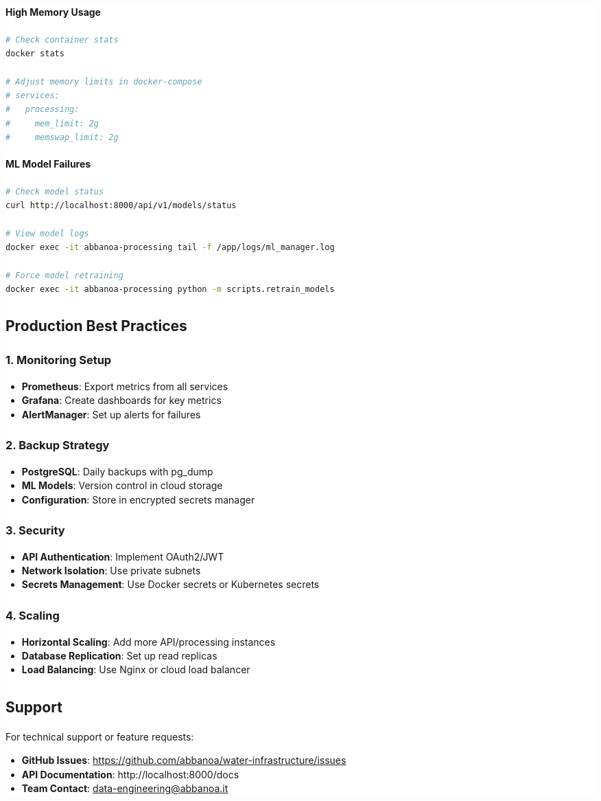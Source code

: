 #### High Memory Usage
```bash
# Check container stats
docker stats

# Adjust memory limits in docker-compose
# services:
#   processing:
#     mem_limit: 2g
#     memswap_limit: 2g
```

#### ML Model Failures
```bash
# Check model status
curl http://localhost:8000/api/v1/models/status

# View model logs
docker exec -it abbanoa-processing tail -f /app/logs/ml_manager.log

# Force model retraining
docker exec -it abbanoa-processing python -m scripts.retrain_models
```

## Production Best Practices

### 1. Monitoring Setup
- **Prometheus**: Export metrics from all services
- **Grafana**: Create dashboards for key metrics
- **AlertManager**: Set up alerts for failures

### 2. Backup Strategy
- **PostgreSQL**: Daily backups with pg_dump
- **ML Models**: Version control in cloud storage
- **Configuration**: Store in encrypted secrets manager

### 3. Security
- **API Authentication**: Implement OAuth2/JWT
- **Network Isolation**: Use private subnets
- **Secrets Management**: Use Docker secrets or Kubernetes secrets

### 4. Scaling
- **Horizontal Scaling**: Add more API/processing instances
- **Database Replication**: Set up read replicas
- **Load Balancing**: Use Nginx or cloud load balancer

## Support

For technical support or feature requests:
- **GitHub Issues**: https://github.com/abbanoa/water-infrastructure/issues
- **API Documentation**: http://localhost:8000/docs
- **Team Contact**: data-engineering@abbanoa.it